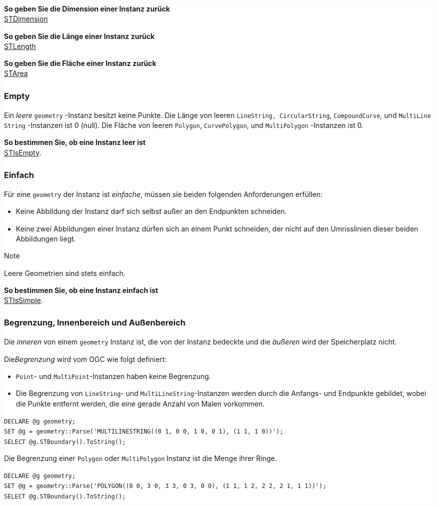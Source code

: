  **So geben Sie die Dimension einer Instanz zurück**  
 [STDimension](/sql/t-sql/spatial-geometry/stdimension-geometry-data-type)  
  
 **So geben Sie die Länge einer Instanz zurück**  
 [STLength](/sql/t-sql/spatial-geometry/stlength-geometry-data-type)  
  
 **So geben Sie die Fläche einer Instanz zurück**  
 [STArea](/sql/t-sql/spatial-geometry/starea-geometry-data-type)  
  
  
  
###  <a name="empty"></a> Empty  
 Ein *leere* `geometry` -Instanz besitzt keine Punkte. Die Länge von leeren `LineString, CircularString`, `CompoundCurve`, und `MultiLineString` -Instanzen ist 0 (null). Die Fläche von leeren `Polygon`, `CurvePolygon`, und `MultiPolygon` -Instanzen ist 0.  
  
 **So bestimmen Sie, ob eine Instanz leer ist**  
 [STIsEmpty](/sql/t-sql/spatial-geometry/stisempty-geometry-data-type).  
  
  
  
###  <a name="simple"></a> Einfach  
 Für eine `geometry` der Instanz ist *einfache*, müssen sie beiden folgenden Anforderungen erfüllen:  
  
-   Keine Abbildung der Instanz darf sich selbst außer an den Endpunkten schneiden.  
  
-   Keine zwei Abbildungen einer Instanz dürfen sich an einem Punkt schneiden, der nicht auf den Umrisslinien dieser beiden Abbildungen liegt.  
  
> [!NOTE]  
>  Leere Geometrien sind stets einfach.  
  
 **So bestimmen Sie, ob eine Instanz einfach ist**  
 [STIsSimple](/sql/t-sql/spatial-geometry/stissimple-geometry-data-type).  
  
  
  
###  <a name="boundary"></a> Begrenzung, Innenbereich und Außenbereich  
 Die *inneren* von einem `geometry` Instanz ist, die von der Instanz bedeckte und die *äußeren* wird der Speicherplatz nicht.  
  
 Die*Begrenzung* wird vom OGC wie folgt definiert:  
  
-   `Point`- und `MultiPoint`-Instanzen haben keine Begrenzung.  
  
-   Die Begrenzung von `LineString`- und `MultiLineString`-Instanzen werden durch die Anfangs- und Endpunkte gebildet, wobei die Punkte entfernt werden, die eine gerade Anzahl von Malen vorkommen.  
  
```  
DECLARE @g geometry;  
SET @g = geometry::Parse('MULTILINESTRING((0 1, 0 0, 1 0, 0 1), (1 1, 1 0))');  
SELECT @g.STBoundary().ToString();  
```  
  
 Die Begrenzung einer `Polygon` oder `MultiPolygon` Instanz ist die Menge ihrer Ringe.  
  
```  
DECLARE @g geometry;  
SET @g = geometry::Parse('POLYGON((0 0, 3 0, 3 3, 0 3, 0 0), (1 1, 1 2, 2 2, 2 1, 1 1))');  
SELECT @g.STBoundary().ToString();  
```  
  